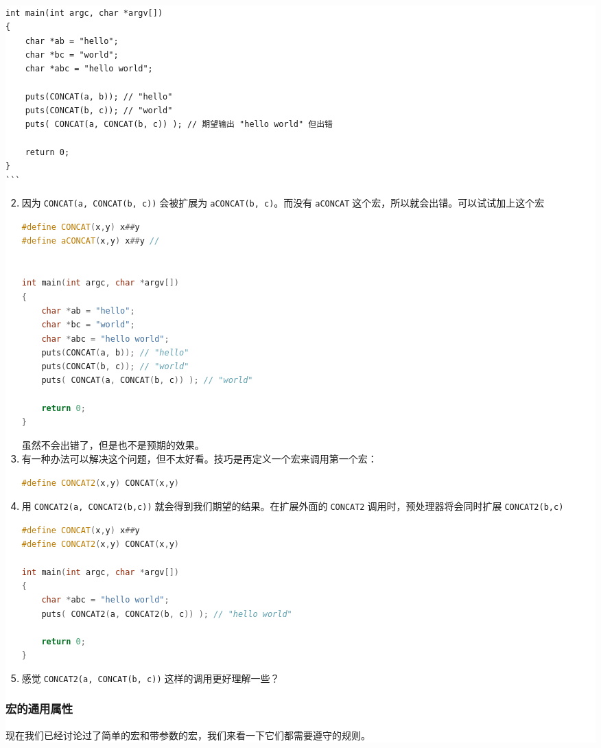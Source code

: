     int main(int argc, char *argv[])
    {
        char *ab = "hello";
        char *bc = "world";
        char *abc = "hello world";
        
        puts(CONCAT(a, b)); // "hello"
        puts(CONCAT(b, c)); // "world"
        puts( CONCAT(a, CONCAT(b, c)) ); // 期望输出 "hello world" 但出错

        return 0;
    }
    ```
2. 因为 `CONCAT(a, CONCAT(b, c))` 会被扩展为 `aCONCAT(b, c)`。而没有 `aCONCAT` 这个宏，所以就会出错。可以试试加上这个宏
    ```cpp
    #define CONCAT(x,y) x##y
    #define aCONCAT(x,y) x##y // 


    int main(int argc, char *argv[])
    {
        char *ab = "hello";
        char *bc = "world";
        char *abc = "hello world";
        puts(CONCAT(a, b)); // "hello"
        puts(CONCAT(b, c)); // "world"
        puts( CONCAT(a, CONCAT(b, c)) ); // "world"

        return 0;
    }
    ```
    虽然不会出错了，但是也不是预期的效果。
3. 有一种办法可以解决这个问题，但不太好看。技巧是再定义一个宏来调用第一个宏：
    ```cpp
    #define CONCAT2(x,y) CONCAT(x,y)
    ``` 
4. 用 `CONCAT2(a, CONCAT2(b,c))` 就会得到我们期望的结果。在扩展外面的 `CONCAT2` 调用时，预处理器将会同时扩展 `CONCAT2(b,c)`
    ```cpp
    #define CONCAT(x,y) x##y
    #define CONCAT2(x,y) CONCAT(x,y)

    int main(int argc, char *argv[])
    {
        char *abc = "hello world";
        puts( CONCAT2(a, CONCAT2(b, c)) ); // "hello world"

        return 0;
    }
    ```
5. 感觉 `CONCAT2(a, CONCAT(b, c))` 这样的调用更好理解一些？

### 宏的通用属性
现在我们已经讨论过了简单的宏和带参数的宏，我们来看一下它们都需要遵守的规则。
